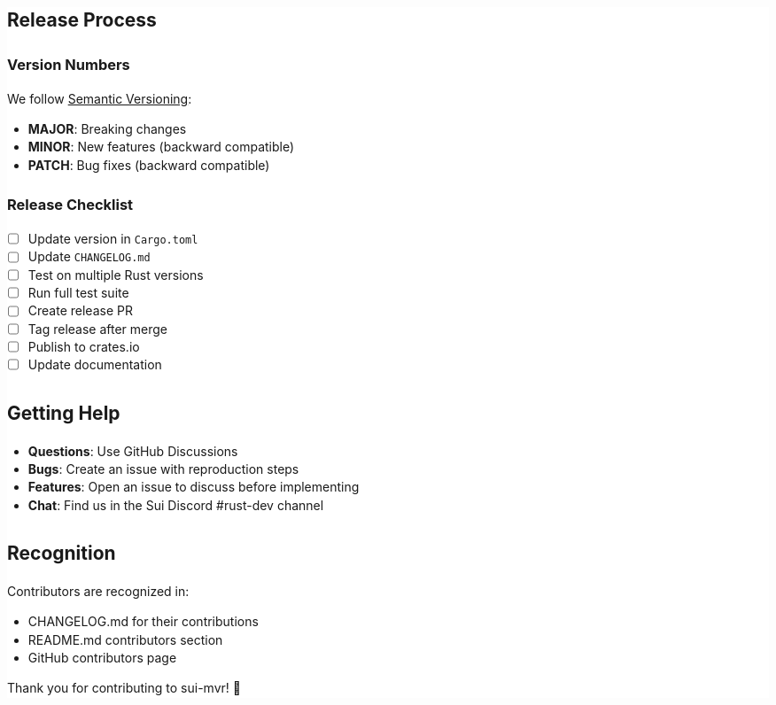 ## Release Process

### Version Numbers

We follow [Semantic Versioning](https://semver.org/):

- **MAJOR**: Breaking changes
- **MINOR**: New features (backward compatible)
- **PATCH**: Bug fixes (backward compatible)

### Release Checklist

- [ ] Update version in `Cargo.toml`
- [ ] Update `CHANGELOG.md`
- [ ] Test on multiple Rust versions
- [ ] Run full test suite
- [ ] Create release PR
- [ ] Tag release after merge
- [ ] Publish to crates.io
- [ ] Update documentation

## Getting Help

- **Questions**: Use GitHub Discussions
- **Bugs**: Create an issue with reproduction steps
- **Features**: Open an issue to discuss before implementing
- **Chat**: Find us in the Sui Discord #rust-dev channel

## Recognition

Contributors are recognized in:
- CHANGELOG.md for their contributions
- README.md contributors section
- GitHub contributors page

Thank you for contributing to sui-mvr! 🦀
